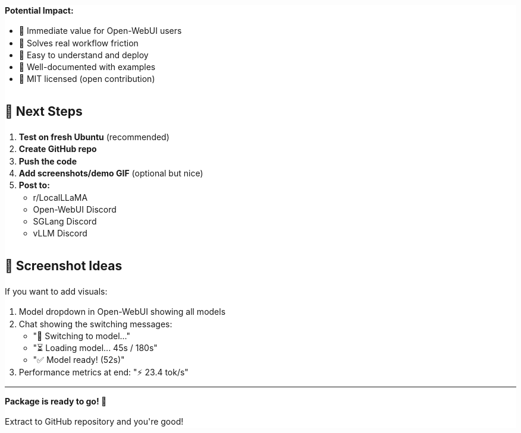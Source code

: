 **Potential Impact:**
- 🎯 Immediate value for Open-WebUI users
- 🎯 Solves real workflow friction
- 🎯 Easy to understand and deploy
- 🎯 Well-documented with examples
- 🎯 MIT licensed (open contribution)

## 🚀 Next Steps

1. **Test on fresh Ubuntu** (recommended)
2. **Create GitHub repo**
3. **Push the code**
4. **Add screenshots/demo GIF** (optional but nice)
5. **Post to:**
   - r/LocalLLaMA
   - Open-WebUI Discord
   - SGLang Discord
   - vLLM Discord

## 📸 Screenshot Ideas

If you want to add visuals:
1. Model dropdown in Open-WebUI showing all models
2. Chat showing the switching messages:
   - "🔄 Switching to model..."
   - "⏳ Loading model... 45s / 180s"
   - "✅ Model ready! (52s)"
3. Performance metrics at end: "⚡ 23.4 tok/s"

---

**Package is ready to go! 🎉**

Extract to GitHub repository and you're good!
